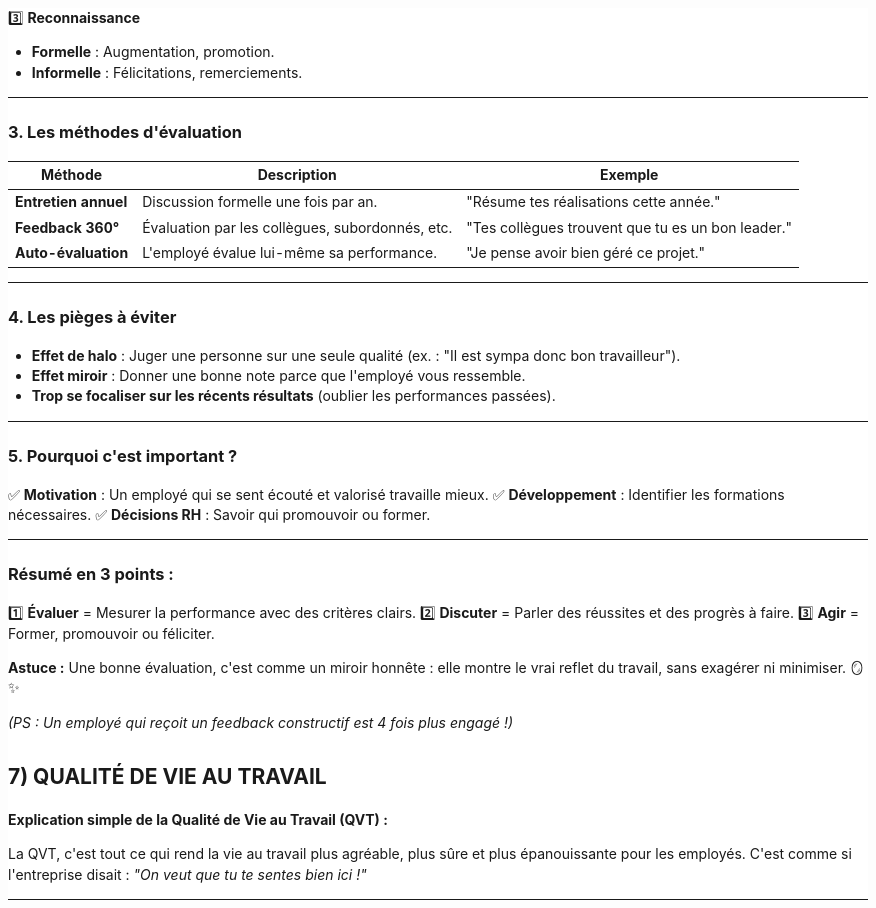 3️⃣ **Reconnaissance**

- **Formelle** : Augmentation, promotion.
- **Informelle** : Félicitations, remerciements.

---

### **3. Les méthodes d'évaluation**


| **Méthode**         | **Description**                                    | **Exemple**                                        |
| -------------------- | -------------------------------------------------- | -------------------------------------------------- |
| **Entretien annuel** | Discussion formelle une fois par an.               | "Résume tes réalisations cette année."          |
| **Feedback 360°**   | Évaluation par les collègues, subordonnés, etc. | "Tes collègues trouvent que tu es un bon leader." |
| **Auto-évaluation** | L'employé évalue lui-même sa performance.       | "Je pense avoir bien géré ce projet."            |

---

### **4. Les pièges à éviter**

- **Effet de halo** : Juger une personne sur une seule qualité (ex. : "Il est sympa donc bon travailleur").
- **Effet miroir** : Donner une bonne note parce que l'employé vous ressemble.
- **Trop se focaliser sur les récents résultats** (oublier les performances passées).

---

### **5. Pourquoi c'est important ?**

✅ **Motivation** : Un employé qui se sent écouté et valorisé travaille mieux.
✅ **Développement** : Identifier les formations nécessaires.
✅ **Décisions RH** : Savoir qui promouvoir ou former.

---

### **Résumé en 3 points :**

1️⃣ **Évaluer** = Mesurer la performance avec des critères clairs.
2️⃣ **Discuter** = Parler des réussites et des progrès à faire.
3️⃣ **Agir** = Former, promouvoir ou féliciter.

**Astuce :** Une bonne évaluation, c'est comme un miroir honnête : elle montre le vrai reflet du travail, sans exagérer ni minimiser. 🪞✨

*(PS : Un employé qui reçoit un feedback constructif est 4 fois plus engagé !)*

<div class="section-divider">
  <h2>7) QUALITÉ DE VIE AU TRAVAIL</h2>
</div>

**Explication simple de la Qualité de Vie au Travail (QVT) :**

La QVT, c'est tout ce qui rend la vie au travail plus agréable, plus sûre et plus épanouissante pour les employés. C'est comme si l'entreprise disait : *"On veut que tu te sentes bien ici !"*

---